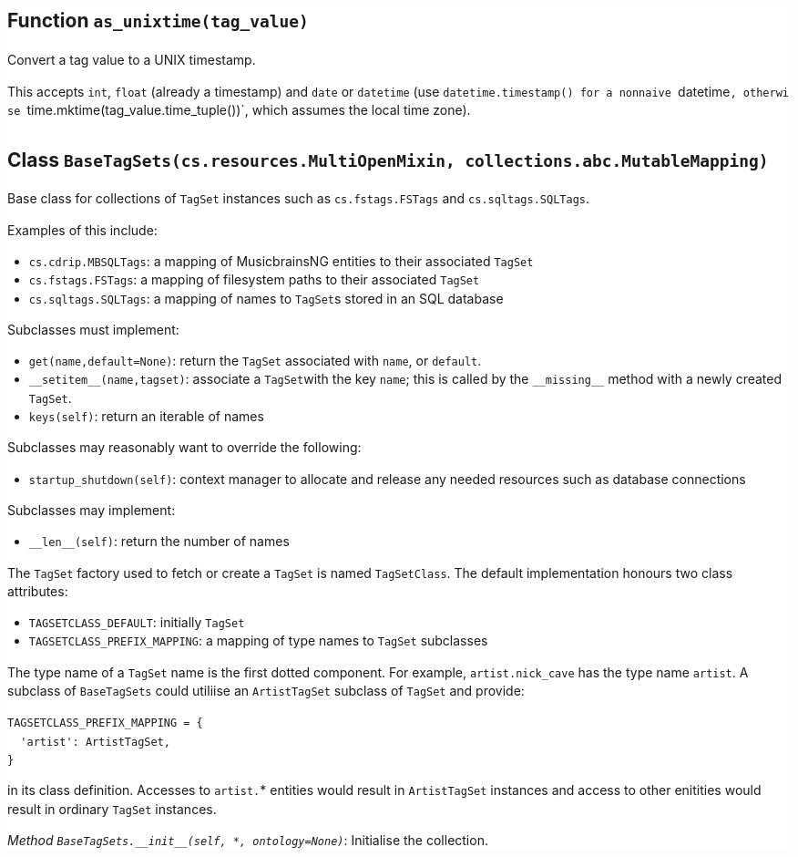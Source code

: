 ## Function `as_unixtime(tag_value)`

Convert a tag value to a UNIX timestamp.

This accepts `int`, `float` (already a timestamp)
and `date` or `datetime`
(use `datetime.timestamp() for a nonnaive `datetime`,
otherwise `time.mktime(tag_value.time_tuple())`,
which assumes the local time zone).

## Class `BaseTagSets(cs.resources.MultiOpenMixin, collections.abc.MutableMapping)`

Base class for collections of `TagSet` instances
such as `cs.fstags.FSTags` and `cs.sqltags.SQLTags`.

Examples of this include:
* `cs.cdrip.MBSQLTags`: a mapping of MusicbrainsNG entities to their associated `TagSet`
* `cs.fstags.FSTags`: a mapping of filesystem paths to their associated `TagSet`
* `cs.sqltags.SQLTags`: a mapping of names to `TagSet`s stored in an SQL database

Subclasses must implement:
* `get(name,default=None)`: return the `TagSet` associated
  with `name`, or `default`.
* `__setitem__(name,tagset)`: associate a `TagSet`with the key `name`;
  this is called by the `__missing__` method with a newly created `TagSet`.
* `keys(self)`: return an iterable of names

Subclasses may reasonably want to override the following:
* `startup_shutdown(self)`: context manager to allocate and release any
  needed resources such as database connections

Subclasses may implement:
* `__len__(self)`: return the number of names

The `TagSet` factory used to fetch or create a `TagSet` is
named `TagSetClass`. The default implementation honours two
class attributes:
* `TAGSETCLASS_DEFAULT`: initially `TagSet`
* `TAGSETCLASS_PREFIX_MAPPING`: a mapping of type names to `TagSet` subclasses

The type name of a `TagSet` name is the first dotted component.
For example, `artist.nick_cave` has the type name `artist`.
A subclass of `BaseTagSets` could utiliise an `ArtistTagSet` subclass of `TagSet`
and provide:

    TAGSETCLASS_PREFIX_MAPPING = {
      'artist': ArtistTagSet,
    }

in its class definition. Accesses to `artist.`* entities would
result in `ArtistTagSet` instances and access to other enitities
would result in ordinary `TagSet` instances.

*Method `BaseTagSets.__init__(self, *, ontology=None)`*:
Initialise the collection.
